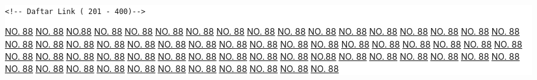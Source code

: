     <!-- Daftar Link ( 201 - 400)-->
  <div class="container">
    <a href="https://contoh-link.com/88">NO. 88</a>
    <a href="https://contoh-link.com/88">NO. 88</a>
    <a href="https://contoh-link.com/88">NO.88</a>
    <a href="https://contoh-link.com/88">NO. 88</a>
    <a href="https://contoh-link.com/88">NO. 88</a>
    <a href="https://contoh-link.com/88">NO. 88</a>
    <a href="https://contoh-link.com/88">NO. 88</a>
    <a href="https://contoh-link.com/88">NO. 88</a>
    <a href="https://contoh-link.com/88">NO. 88</a>
    <a href="https://contoh-link.com/88">NO. 88</a>
    <a href="https://contoh-link.com/88">NO. 88</a>
    <a href="https://contoh-link.com/88">NO. 88</a>
    <a href="https://contoh-link.com/88">NO. 88</a>
    <a href="https://contoh-link.com/88">NO. 88</a>
    <a href="https://contoh-link.com/88">NO. 88</a>
    <a href="https://contoh-link.com/88">NO. 88</a>
    <a href="https://contoh-link.com/88">NO. 88</a>
    <a href="https://contoh-link.com/88">NO. 88</a>
    <a href="https://contoh-link.com/88">NO. 88</a>
    <a href="https://contoh-link.com/88">NO. 88</a>
    <a href="https://contoh-link.com/88">NO. 88</a>
    <a href="https://contoh-link.com/88">NO. 88</a>
    <a href="https://contoh-link.com/88">NO. 88</a>
    <a href="https://contoh-link.com/88">NO. 88</a>
    <a href="https://contoh-link.com/88">NO. 88</a>
    <a href="https://contoh-link.com/88">NO. 88</a>
    <a href="https://contoh-link.com/88">NO. 88</a>
    <a href="https://contoh-link.com/88">NO. 88</a>
    <a href="https://contoh-link.com/88">NO. 88</a>
    <a href="https://contoh-link.com/88">NO. 88</a>
    <a href="https://contoh-link.com/88">NO. 88</a>
    <a href="https://contoh-link.com/88">NO. 88</a>
    <a href="https://contoh-link.com/88">NO. 88</a>
    <a href="https://contoh-link.com/88">NO. 88</a>
    <a href="https://contoh-link.com/88">NO. 88</a>
    <a href="https://contoh-link.com/88">NO. 88</a>
    <a href="https://contoh-link.com/88">NO. 88</a>
    <a href="https://contoh-link.com/88">NO. 88</a>
    <a href="https://contoh-link.com/88">NO. 88</a>
    <a href="https://contoh-link.com/88">NO. 88</a>
    <a href="https://contoh-link.com/88">NO. 88</a>
    <a href="https://contoh-link.com/88">NO. 88</a>
    <a href="https://contoh-link.com/88">NO. 88</a>
    <a href="https://contoh-link.com/88">NO. 88</a>
    <a href="https://contoh-link.com/88">NO.88</a>
    <a href="https://contoh-link.com/88">NO. 88</a>
    <a href="https://contoh-link.com/88">NO. 88</a>
    <a href="https://contoh-link.com/88">NO. 88</a>
    <a href="https://contoh-link.com/88">NO. 88</a>
    <a href="https://contoh-link.com/88">NO. 88</a>
    <a href="https://contoh-link.com/88">NO. 88</a>
    <a href="https://contoh-link.com/88">NO. 88</a>
    <a href="https://contoh-link.com/88">NO. 88</a>
    <a href="https://contoh-link.com/88">NO. 88</a>
    <a href="https://contoh-link.com/88">NO. 88</a>
    <a href="https://contoh-link.com/88">NO. 88</a>
    <a href="https://contoh-link.com/88">NO. 88</a>
    <a href="https://contoh-link.com/88">NO. 88</a>
    <a href="https://contoh-link.com/88">NO. 88</a>
    <a href="https://contoh-link.com/88">NO. 88</a>
    <a href="https://contoh-link.com/88">NO. 88</a>
    <a href="https://contoh-link.com/88">NO. 88</a>